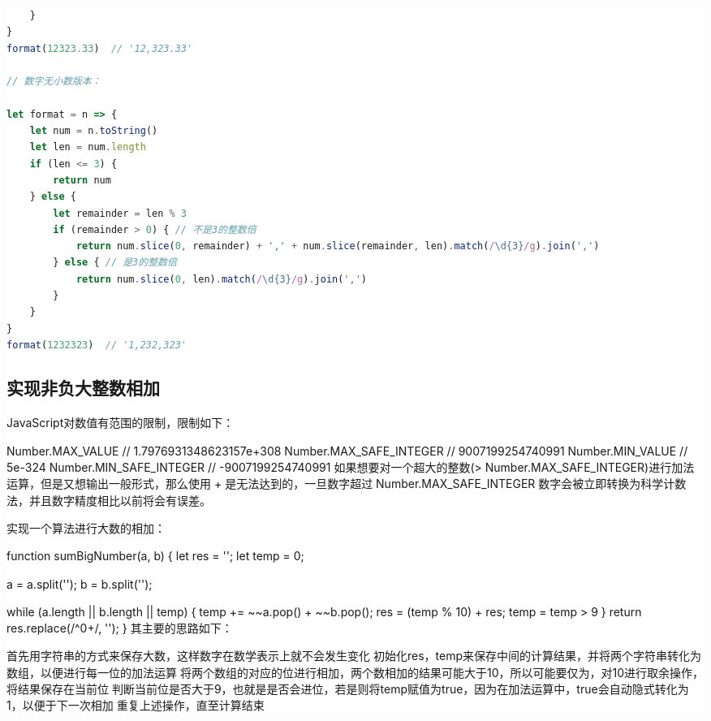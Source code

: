 ```js
    }
}
format(12323.33)  // '12,323.33'

// 数字无小数版本：

let format = n => {
    let num = n.toString() 
    let len = num.length
    if (len <= 3) {
        return num
    } else {
        let remainder = len % 3
        if (remainder > 0) { // 不是3的整数倍
            return num.slice(0, remainder) + ',' + num.slice(remainder, len).match(/\d{3}/g).join(',') 
        } else { // 是3的整数倍
            return num.slice(0, len).match(/\d{3}/g).join(',') 
        }
    }
}
format(1232323)  // '1,232,323'
```

## 实现非负大整数相加
JavaScript对数值有范围的限制，限制如下：

Number.MAX_VALUE // 1.7976931348623157e+308
Number.MAX_SAFE_INTEGER // 9007199254740991
Number.MIN_VALUE // 5e-324
Number.MIN_SAFE_INTEGER // -9007199254740991
如果想要对一个超大的整数(> Number.MAX_SAFE_INTEGER)进行加法运算，但是又想输出一般形式，那么使用 + 是无法达到的，一旦数字超过 Number.MAX_SAFE_INTEGER 数字会被立即转换为科学计数法，并且数字精度相比以前将会有误差。

实现一个算法进行大数的相加：

function sumBigNumber(a, b) {
  let res = '';
  let temp = 0;
  
  a = a.split('');
  b = b.split('');
  
  while (a.length || b.length || temp) {
    temp += ~~a.pop() + ~~b.pop();
    res = (temp % 10) + res;
    temp  = temp > 9
  }
  return res.replace(/^0+/, '');
}
其主要的思路如下：

首先用字符串的方式来保存大数，这样数字在数学表示上就不会发生变化
初始化res，temp来保存中间的计算结果，并将两个字符串转化为数组，以便进行每一位的加法运算
将两个数组的对应的位进行相加，两个数相加的结果可能大于10，所以可能要仅为，对10进行取余操作，将结果保存在当前位
判断当前位是否大于9，也就是是否会进位，若是则将temp赋值为true，因为在加法运算中，true会自动隐式转化为1，以便于下一次相加
重复上述操作，直至计算结束
